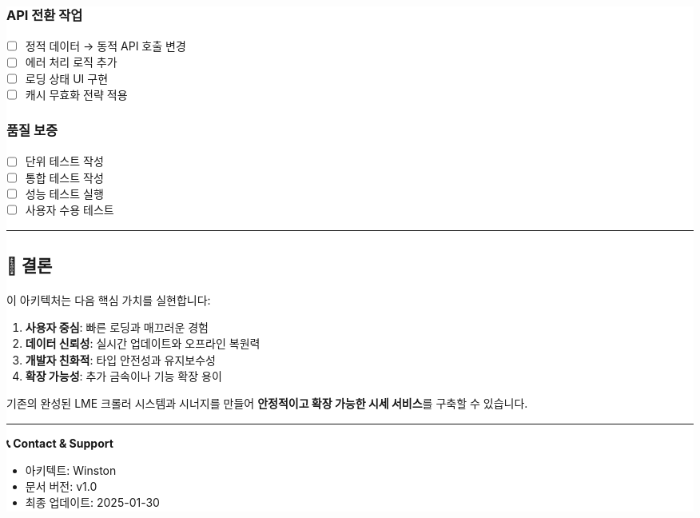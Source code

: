 ### API 전환 작업

- [ ] 정적 데이터 → 동적 API 호출 변경
- [ ] 에러 처리 로직 추가
- [ ] 로딩 상태 UI 구현
- [ ] 캐시 무효화 전략 적용

### 품질 보증

- [ ] 단위 테스트 작성
- [ ] 통합 테스트 작성
- [ ] 성능 테스트 실행
- [ ] 사용자 수용 테스트

---

## 🎯 결론

이 아키텍처는 다음 핵심 가치를 실현합니다:

1. **사용자 중심**: 빠른 로딩과 매끄러운 경험
2. **데이터 신뢰성**: 실시간 업데이트와 오프라인 복원력
3. **개발자 친화적**: 타입 안전성과 유지보수성
4. **확장 가능성**: 추가 금속이나 기능 확장 용이

기존의 완성된 LME 크롤러 시스템과 시너지를 만들어 **안정적이고 확장 가능한 시세 서비스**를 구축할 수 있습니다.

---

**📞 Contact & Support**

- 아키텍트: Winston
- 문서 버전: v1.0
- 최종 업데이트: 2025-01-30
